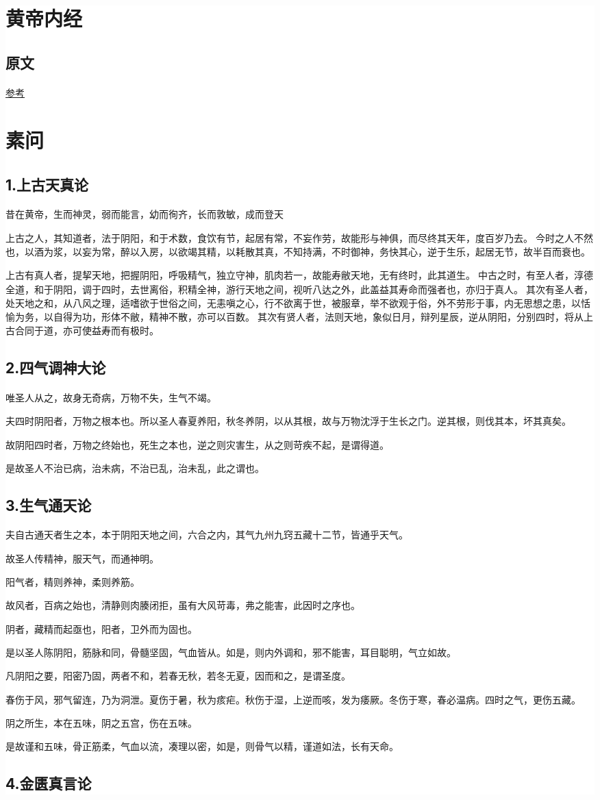 # 黄帝内经

## 原文

[参考](https://ctext.org/huangdi-neijing/zhs)

# 素问

## 1.上古天真论

昔在黄帝，生而神灵，弱而能言，幼而徇齐，长而敦敏，成而登天

上古之人，其知道者，法于阴阳，和于术数，食饮有节，起居有常，不妄作劳，故能形与神俱，而尽终其天年，度百岁乃去。
今时之人不然也，以酒为浆，以妄为常，醉以入房，以欲竭其精，以耗散其真，不知持满，不时御神，务快其心，逆于生乐，起居无节，故半百而衰也。

上古有真人者，提挈天地，把握阴阳，呼吸精气，独立守神，肌肉若一，故能寿敝天地，无有终时，此其道生。
中古之时，有至人者，淳德全道，和于阴阳，调于四时，去世离俗，积精全神，游行天地之间，视听八达之外，此盖益其寿命而强者也，亦归于真人。
其次有圣人者，处天地之和，从八风之理，适嗜欲于世俗之间，无恚嗔之心，行不欲离于世，被服章，举不欲观于俗，外不劳形于事，内无思想之患，以恬愉为务，以自得为功，形体不敝，精神不散，亦可以百数。
其次有贤人者，法则天地，象似日月，辩列星辰，逆从阴阳，分别四时，将从上古合同于道，亦可使益寿而有极时。

## 2.四气调神大论

唯圣人从之，故身无奇病，万物不失，生气不竭。

夫四时阴阳者，万物之根本也。所以圣人春夏养阳，秋冬养阴，以从其根，故与万物沈浮于生长之门。逆其根，则伐其本，坏其真矣。

故阴阳四时者，万物之终始也，死生之本也，逆之则灾害生，从之则苛疾不起，是谓得道。

是故圣人不治已病，治未病，不治已乱，治未乱，此之谓也。

## 3.生气通天论

夫自古通天者生之本，本于阴阳天地之间，六合之内，其气九州九窍五藏十二节，皆通乎天气。

故圣人传精神，服天气，而通神明。

阳气者，精则养神，柔则养筋。

故风者，百病之始也，清静则肉腠闭拒，虽有大风苛毒，弗之能害，此因时之序也。

阴者，藏精而起亟也，阳者，卫外而为固也。

是以圣人陈阴阳，筋脉和同，骨髓坚固，气血皆从。如是，则内外调和，邪不能害，耳目聪明，气立如故。

凡阴阳之要，阳密乃固，两者不和，若春无秋，若冬无夏，因而和之，是谓圣度。

春伤于风，邪气留连，乃为洞泄。夏伤于暑，秋为痎疟。秋伤于湿，上逆而咳，发为痿厥。冬伤于寒，春必温病。四时之气，更伤五藏。

阴之所生，本在五味，阴之五宫，伤在五味。

是故谨和五味，骨正筋柔，气血以流，凑理以密，如是，则骨气以精，谨道如法，长有天命。

## 4.金匮真言论
